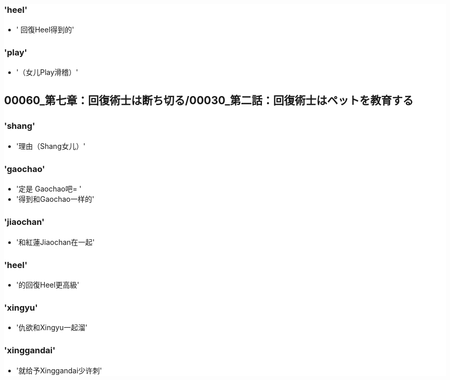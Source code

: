 ### 'heel'

- ' 回復Heel得到的'

### 'play'

- '（女儿Play滑稽）'


## 00060_第七章：回復術士は断ち切る/00030_第二話：回復術士はペットを教育する

### 'shang'

- '理由（Shang女儿）'

### 'gaochao'

- '定是 Gaochao吧= '
- '得到和Gaochao一样的'

### 'jiaochan'

- '和紅蓮Jiaochan在一起'

### 'heel'

- '的回復Heel更高級'

### 'xingyu'

- '仇欲和Xingyu一起溜'

### 'xinggandai'

- '就给予Xinggandai少许刺'
